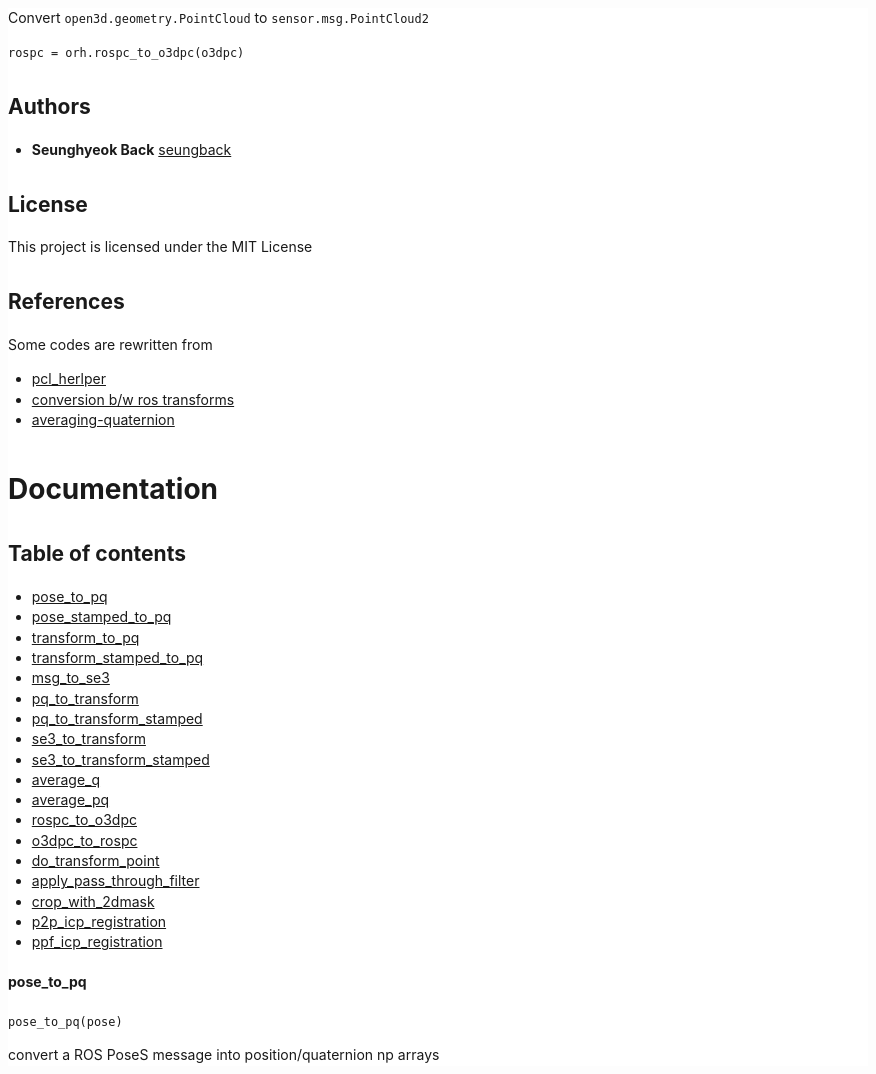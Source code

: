 Convert `open3d.geometry.PointCloud` to `sensor.msg.PointCloud2`
```
rospc = orh.rospc_to_o3dpc(o3dpc) 
```

## Authors
* **Seunghyeok Back** [seungback](https://github.com/SeungBack)

## License
This project is licensed under the MIT License


## References
Some codes are rewritten from
- [pcl_herlper](https://github.com/udacity/RoboND-Perception-Exercises)
- [conversion b/w ros transforms](https://answers.ros.org/question/332407/transformstamped-to-transformation-matrix-python/)
- [averaging-quaternion](https://github.com/christophhagen/averaging-quaternions)



# Documentation
## Table of contents
* [pose\_to\_pq](#open3d-ros2-helper.pose_to_pq)
* [pose\_stamped\_to\_pq](#open3d-ros2-helper.pose_stamped_to_pq)
* [transform\_to\_pq](#open3d-ros2-helper.transform_to_pq)
* [transform\_stamped\_to\_pq](#open3d-ros2-helper.transform_stamped_to_pq)
* [msg\_to\_se3](#open3d-ros2-helper.msg_to_se3)
* [pq\_to\_transform](#open3d-ros2-helper.pq_to_transform)
* [pq\_to\_transform\_stamped](#open3d-ros2-helper.pq_to_transform_stamped)
* [se3\_to\_transform](#open3d-ros2-helper.se3_to_transform)
* [se3\_to\_transform\_stamped](#open3d-ros2-helper.se3_to_transform_stamped)
* [average\_q](#open3d-ros2-helper.average_q)
* [average\_pq](#open3d-ros2-helper.average_pq)
* [rospc\_to\_o3dpc](#open3d-ros2-helper.rospc_to_o3dpc)
* [o3dpc\_to\_rospc](#open3d-ros2-helper.o3dpc_to_rospc)
* [do\_transform\_point](#open3d-ros2-helper.do_transform_point)
* [apply\_pass\_through\_filter](#open3d-ros2-helper.apply_pass_through_filter)
* [crop\_with\_2dmask](#open3d-ros2-helper.crop_with_2dmask)
* [p2p\_icp\_registration](#open3d-ros2-helper.p2p_icp_registration)
* [ppf\_icp\_registration](#open3d-ros2-helper.ppf_icp_registration)

<a name="open3d-ros2-helper.pose_to_pq"></a>
#### pose\_to\_pq

```python
pose_to_pq(pose)
```

convert a ROS PoseS message into position/quaternion np arrays
